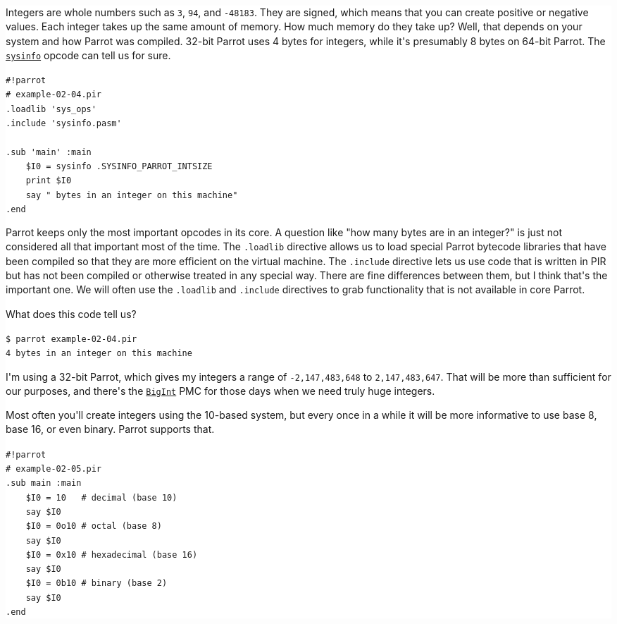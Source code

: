 Integers are whole numbers such as `3`, `94`, and `-48183`. They are signed, which means that you can create positive or negative values. Each integer takes up the same amount of memory. How much memory do they take up? Well, that depends on your system and how Parrot was compiled. 32-bit Parrot uses 4 bytes for integers, while it's presumably 8 bytes on 64-bit Parrot. The [`sysinfo`](http://docs.parrot.org/parrot/latest/html/src/dynoplibs/sys.ops.html)   opcode can tell us for sure.

````
#!parrot
# example-02-04.pir
.loadlib 'sys_ops'
.include 'sysinfo.pasm'

.sub 'main' :main
    $I0 = sysinfo .SYSINFO_PARROT_INTSIZE
    print $I0
    say " bytes in an integer on this machine"
.end
````

Parrot keeps only the most important opcodes in its core. A question like "how many bytes are in an integer?" is just not considered all that important most of the time. The `.loadlib` directive allows us to load special Parrot bytecode libraries that have been compiled so that they are more efficient on the virtual machine. The `.include` directive lets us use code that is written in PIR but has not been compiled or otherwise treated in any special way. There are fine differences between them, but I think that's the important one. We will often use the `.loadlib` and `.include` directives to grab functionality that is not available in core Parrot. 

What does this code tell us?

````
$ parrot example-02-04.pir
4 bytes in an integer on this machine
````

I'm using a 32-bit Parrot, which gives my integers a range of `-2,147,483,648` to `2,147,483,647`. That will be more than sufficient for our purposes, and there's the [`BigInt`](http://docs.parrot.org/parrot/latest/html/src/pmc/bigint.pmc.html) PMC for those days when we need truly huge integers.

Most often you'll create integers using the 10-based system, but every once in a while it will be more informative to use base 8, base 16, or even binary. Parrot supports that.

````
#!parrot
# example-02-05.pir
.sub main :main
    $I0 = 10   # decimal (base 10)
    say $I0
    $I0 = 0o10 # octal (base 8)
    say $I0
    $I0 = 0x10 # hexadecimal (base 16)
    say $I0
    $I0 = 0b10 # binary (base 2)
    say $I0
.end
````
